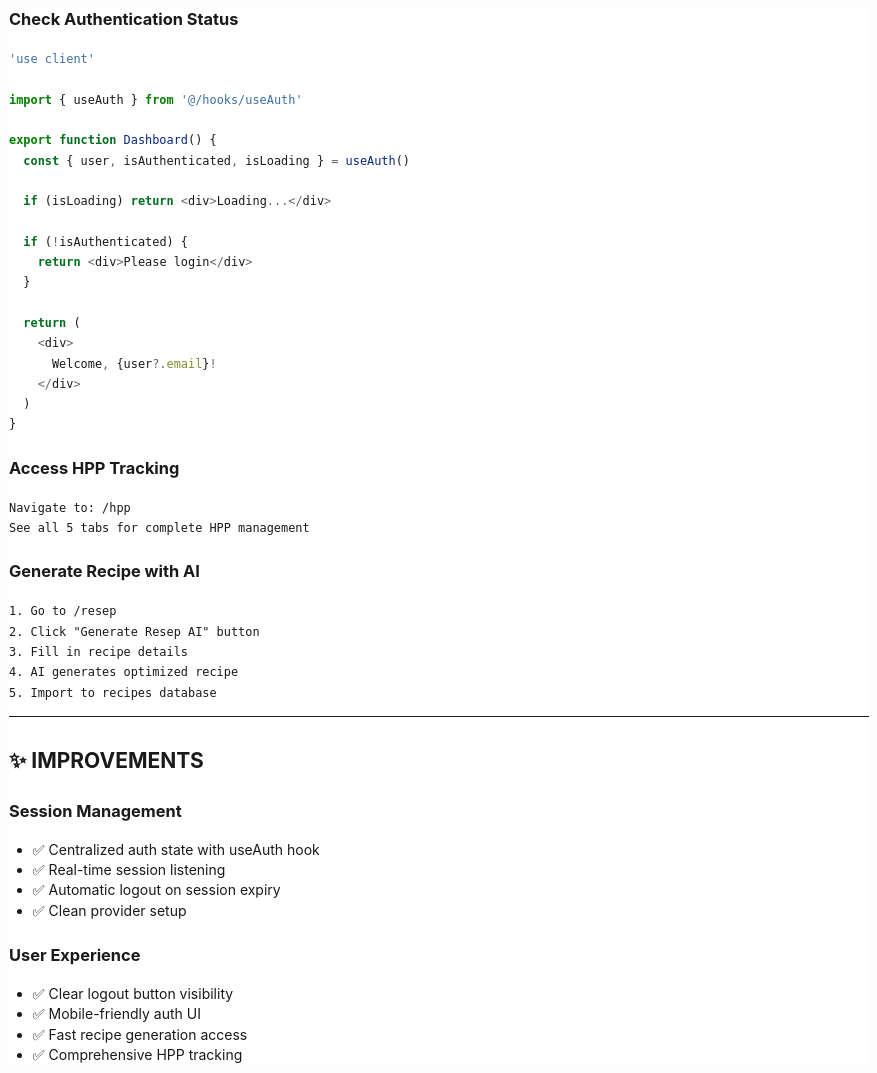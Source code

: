 ### Check Authentication Status

```typescript
'use client'

import { useAuth } from '@/hooks/useAuth'

export function Dashboard() {
  const { user, isAuthenticated, isLoading } = useAuth()

  if (isLoading) return <div>Loading...</div>

  if (!isAuthenticated) {
    return <div>Please login</div>
  }

  return (
    <div>
      Welcome, {user?.email}!
    </div>
  )
}
```

### Access HPP Tracking

```
Navigate to: /hpp
See all 5 tabs for complete HPP management
```

### Generate Recipe with AI

```
1. Go to /resep
2. Click "Generate Resep AI" button
3. Fill in recipe details
4. AI generates optimized recipe
5. Import to recipes database
```

---

## ✨ IMPROVEMENTS

### Session Management
- ✅ Centralized auth state with useAuth hook
- ✅ Real-time session listening
- ✅ Automatic logout on session expiry
- ✅ Clean provider setup

### User Experience
- ✅ Clear logout button visibility
- ✅ Mobile-friendly auth UI
- ✅ Fast recipe generation access
- ✅ Comprehensive HPP tracking

